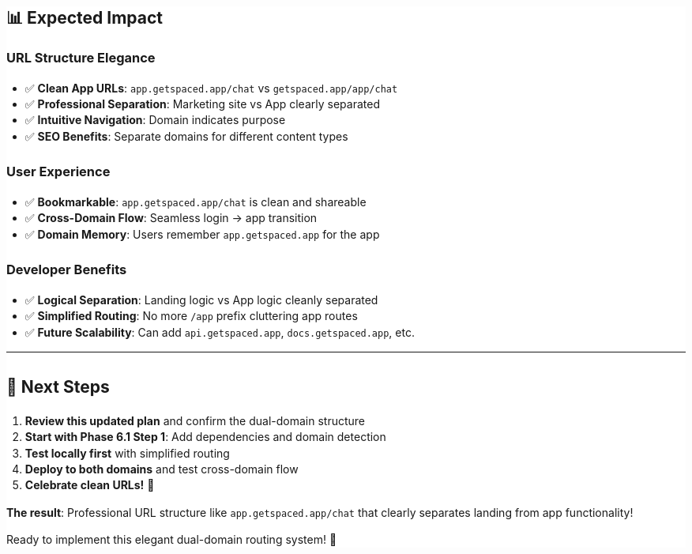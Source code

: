 
## 📊 **Expected Impact**

### **URL Structure Elegance**
- ✅ **Clean App URLs**: `app.getspaced.app/chat` vs `getspaced.app/app/chat`
- ✅ **Professional Separation**: Marketing site vs App clearly separated
- ✅ **Intuitive Navigation**: Domain indicates purpose
- ✅ **SEO Benefits**: Separate domains for different content types

### **User Experience**
- ✅ **Bookmarkable**: `app.getspaced.app/chat` is clean and shareable
- ✅ **Cross-Domain Flow**: Seamless login → app transition
- ✅ **Domain Memory**: Users remember `app.getspaced.app` for the app

### **Developer Benefits**
- ✅ **Logical Separation**: Landing logic vs App logic cleanly separated
- ✅ **Simplified Routing**: No more `/app` prefix cluttering app routes
- ✅ **Future Scalability**: Can add `api.getspaced.app`, `docs.getspaced.app`, etc.

---

## 🎯 **Next Steps**

1. **Review this updated plan** and confirm the dual-domain structure
2. **Start with Phase 6.1 Step 1**: Add dependencies and domain detection
3. **Test locally first** with simplified routing
4. **Deploy to both domains** and test cross-domain flow
5. **Celebrate clean URLs!** 🎉

**The result**: Professional URL structure like `app.getspaced.app/chat` that clearly separates landing from app functionality!

Ready to implement this elegant dual-domain routing system! 🚀 